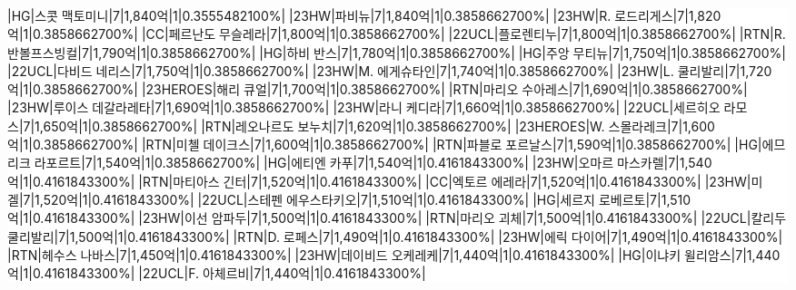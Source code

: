 |HG|스콧 맥토미니|7|1,840억|1|0.3555482100%|
|23HW|파비뉴|7|1,840억|1|0.3858662700%|
|23HW|R. 로드리게스|7|1,820억|1|0.3858662700%|
|CC|페르난도 무슬레라|7|1,800억|1|0.3858662700%|
|22UCL|플로렌티누|7|1,800억|1|0.3858662700%|
|RTN|R. 반볼프스빙컬|7|1,790억|1|0.3858662700%|
|HG|하비 반스|7|1,780억|1|0.3858662700%|
|HG|주앙 무티뉴|7|1,750억|1|0.3858662700%|
|22UCL|다비드 네리스|7|1,750억|1|0.3858662700%|
|23HW|M. 에게슈타인|7|1,740억|1|0.3858662700%|
|23HW|L. 쿨리발리|7|1,720억|1|0.3858662700%|
|23HEROES|해리 큐얼|7|1,700억|1|0.3858662700%|
|RTN|마리오 수아레스|7|1,690억|1|0.3858662700%|
|23HW|루이스 데갈라레타|7|1,690억|1|0.3858662700%|
|23HW|라니 케디라|7|1,660억|1|0.3858662700%|
|22UCL|세르히오 라모스|7|1,650억|1|0.3858662700%|
|RTN|레오나르도 보누치|7|1,620억|1|0.3858662700%|
|23HEROES|W. 스몰라레크|7|1,600억|1|0.3858662700%|
|RTN|미첼 데이크스|7|1,600억|1|0.3858662700%|
|RTN|파블로 포르날스|7|1,590억|1|0.3858662700%|
|HG|에므리크 라포르트|7|1,540억|1|0.3858662700%|
|HG|에티엔 카푸|7|1,540억|1|0.4161843300%|
|23HW|오마르 마스카렐|7|1,540억|1|0.4161843300%|
|RTN|마티아스 긴터|7|1,520억|1|0.4161843300%|
|CC|엑토르 에레라|7|1,520억|1|0.4161843300%|
|23HW|미겔|7|1,520억|1|0.4161843300%|
|22UCL|스테펜 에우스타키오|7|1,510억|1|0.4161843300%|
|HG|세르지 로베르토|7|1,510억|1|0.4161843300%|
|23HW|이선 암파두|7|1,500억|1|0.4161843300%|
|RTN|마리오 괴체|7|1,500억|1|0.4161843300%|
|22UCL|칼리두 쿨리발리|7|1,500억|1|0.4161843300%|
|RTN|D. 로페스|7|1,490억|1|0.4161843300%|
|23HW|에릭 다이어|7|1,490억|1|0.4161843300%|
|RTN|헤수스 나바스|7|1,450억|1|0.4161843300%|
|23HW|데이비드 오케레케|7|1,440억|1|0.4161843300%|
|HG|이냐키 윌리암스|7|1,440억|1|0.4161843300%|
|22UCL|F. 아체르비|7|1,440억|1|0.4161843300%|